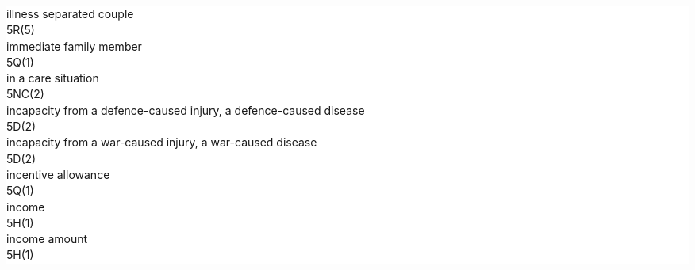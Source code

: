 <tr>
  <td>
    <div>illness separated couple</div>
  </td>
  <td>
    <div>5R(5)</div>
  </td>
</tr>
<tr>
  <td>
    <div>immediate family member</div>
  </td>
  <td>
    <div>5Q(1)</div>
  </td>
</tr>
<tr>
  <td>
    <div>in a care situation</div>
  </td>
  <td>
    <div>5NC(2)</div>
  </td>
</tr>
<tr>
  <td>
    <div>incapacity from a defence-caused injury, a defence-caused disease</div>
  </td>
  <td>
    <div>5D(2)</div>
  </td>
</tr>
<tr>
  <td>
    <div>incapacity from a war-caused injury, a war-caused disease</div>
  </td>
  <td>
    <div>5D(2)</div>
  </td>
</tr>
<tr>
  <td>
    <div>incentive allowance</div>
  </td>
  <td>
    <div>5Q(1)</div>
  </td>
</tr>
<tr>
  <td>
    <div>income</div>
  </td>
  <td>
    <div>5H(1)</div>
  </td>
</tr>
<tr>
  <td>
    <div>income amount</div>
  </td>
  <td>
    <div>5H(1)</div>
  </td>
</tr>